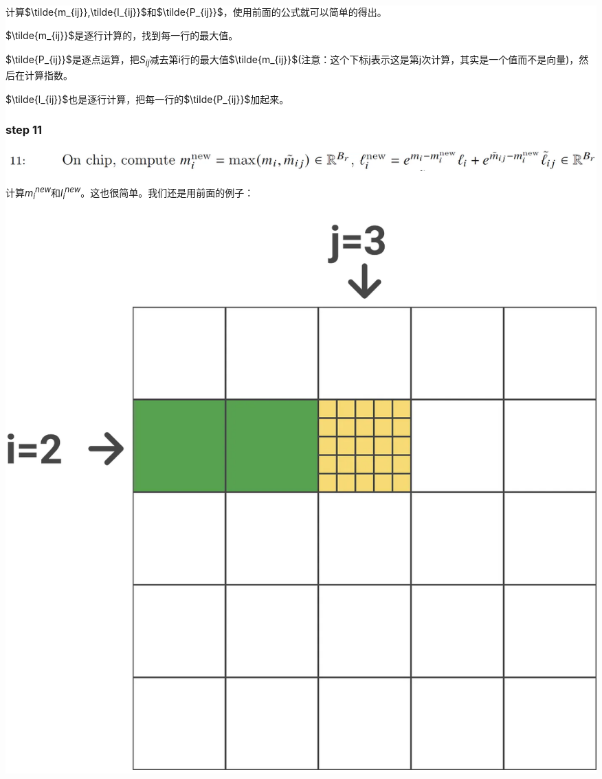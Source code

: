 计算$\tilde{m_{ij}},\tilde{l_{ij}}$和$\tilde{P_{ij}}$，使用前面的公式就可以简单的得出。

$\tilde{m_{ij}}$是逐行计算的，找到每一行的最大值。
 
$\tilde{P_{ij}}$是逐点运算，把$S_{ij}$减去第i行的最大值$\tilde{m_{ij}}$(注意：这个下标j表示这是第j次计算，其实是一个值而不是向量)，然后在计算指数。

$\tilde{l_{ij}}$也是逐行计算，把每一行的$\tilde{P_{ij}}$加起来。

### step 11

<a>![](/img/fa/20.png)</a>

计算$m^{new}_i$和$l^{new}_i$。这也很简单。我们还是用前面的例子：

<a>![](/img/fa/21.png)</a>

